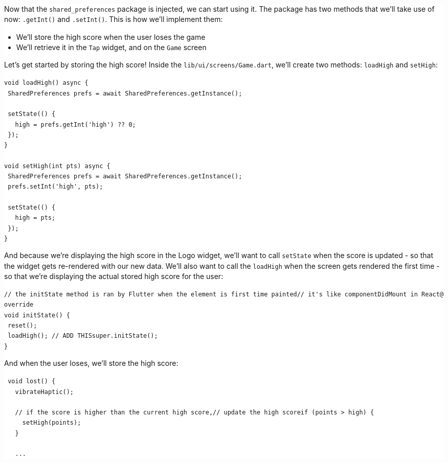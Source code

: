 Now that the `shared_preferences` package is injected, we can start using it. The package has two methods that we’ll take use of now: `.getInt()` and `.setInt()`. This is how we’ll implement them:

- We’ll store the high score when the user loses the game
- We’ll retrieve it in the `Tap` widget, and on the `Game` screen

Let’s get started by storing the high score! Inside the `lib/ui/screens/Game.dart`, we’ll create two methods: `loadHigh` and `setHigh`:

```
void loadHigh() async {
 SharedPreferences prefs = await SharedPreferences.getInstance();
 
 setState(() {
   high = prefs.getInt('high') ?? 0;
 });
}
 
void setHigh(int pts) async {
 SharedPreferences prefs = await SharedPreferences.getInstance();
 prefs.setInt('high', pts);
 
 setState(() {
   high = pts;
 });
}

```

And because we’re displaying the high score in the Logo widget, we’ll want to call `setState` when the score is updated - so that the widget gets re-rendered with our new data. We’ll also want to call the `loadHigh` when the screen gets rendered the first time - so that we’re displaying the actual stored high score for the user:

```
// the initState method is ran by Flutter when the element is first time painted// it's like componentDidMount in React@override
void initState() {
 reset();
 loadHigh(); // ADD THISsuper.initState();
}

```

And when the user loses, we’ll store the high score:

```
 void lost() {
   vibrateHaptic();
 
   // if the score is higher than the current high score,// update the high scoreif (points > high) {
     setHigh(points);
   }
 
   ...

```

